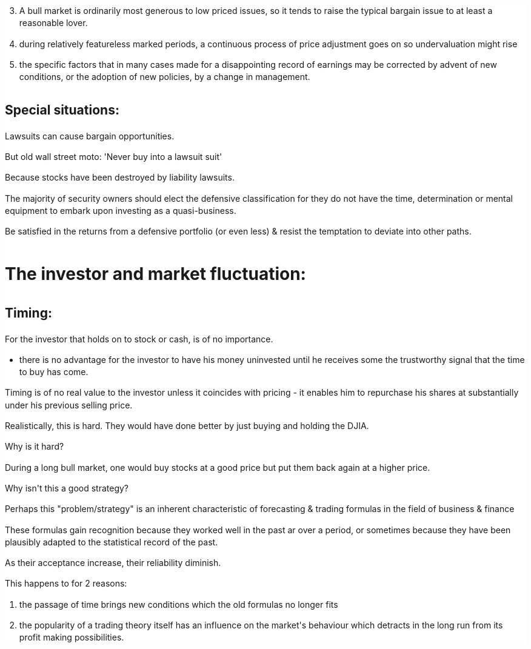 3. A bull market is ordinarily most generous to low priced issues, so it tends to raise the typical bargain issue to at least a reasonable lover.

4. during relatively featureless marked periods, a continuous process of price adjustment goes on so undervaluation might rise

5. the specific factors that in many cases made for a disappointing record of earnings may be corrected by advent of new conditions, or the adoption of new policies, by a change in management.

## Special situations:

Lawsuits can cause bargain opportunities.

But old wall street moto: 'Never buy into a lawsuit suit'

Because stocks have been destroyed by liability lawsuits.

The majority of security owners should elect the defensive classification for they do not have the time, determination or mental equipment to embark upon investing as a quasi-business.

Be satisfied in the returns from a defensive portfolio (or even less) & resist the temptation to deviate into other paths.

# The investor and market fluctuation:

## Timing:

For the investor that holds on to stock or cash, is of no importance.

- there is no advantage for the investor to have his money uninvested until he receives some the trustworthy signal that the time to buy has come.

Timing is of no real value to the investor unless it coincides with pricing - it enables him to repurchase his shares at substantially under his previous selling price.

Realistically, this is hard. They would have done better by just buying and holding the DJIA.

Why is it hard?

During a long bull market, one would buy stocks at a good price but put them back again at a higher price.

Why isn't this a good strategy?

Perhaps this "problem/strategy" is an inherent characteristic of forecasting & trading formulas in the field of business & finance

These formulas gain recognition because they worked well in the past ar over a period, or sometimes because they have been plausibly adapted to the statistical record of the past.

As their acceptance increase, their reliability diminish.

This happens to for 2 reasons:

1. the passage of time brings new conditions which the old formulas no longer fits

2. the popularity of a trading theory itself has an influence on the market's behaviour which detracts in the long run from its profit making possibilities.
